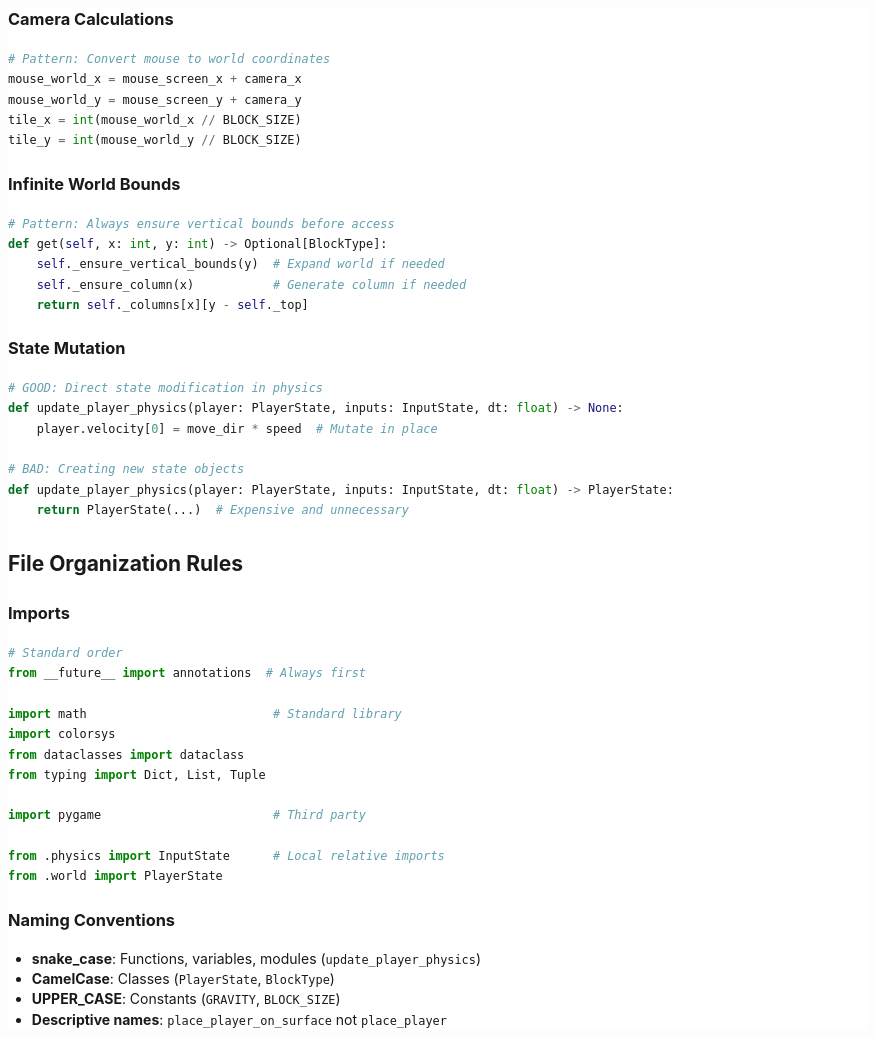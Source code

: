 ### Camera Calculations
```python
# Pattern: Convert mouse to world coordinates
mouse_world_x = mouse_screen_x + camera_x
mouse_world_y = mouse_screen_y + camera_y
tile_x = int(mouse_world_x // BLOCK_SIZE)
tile_y = int(mouse_world_y // BLOCK_SIZE)
```

### Infinite World Bounds
```python
# Pattern: Always ensure vertical bounds before access
def get(self, x: int, y: int) -> Optional[BlockType]:
    self._ensure_vertical_bounds(y)  # Expand world if needed
    self._ensure_column(x)           # Generate column if needed
    return self._columns[x][y - self._top]
```

### State Mutation
```python
# GOOD: Direct state modification in physics
def update_player_physics(player: PlayerState, inputs: InputState, dt: float) -> None:
    player.velocity[0] = move_dir * speed  # Mutate in place

# BAD: Creating new state objects
def update_player_physics(player: PlayerState, inputs: InputState, dt: float) -> PlayerState:
    return PlayerState(...)  # Expensive and unnecessary
```

## File Organization Rules

### Imports
```python
# Standard order
from __future__ import annotations  # Always first

import math                          # Standard library
import colorsys
from dataclasses import dataclass
from typing import Dict, List, Tuple

import pygame                        # Third party

from .physics import InputState      # Local relative imports
from .world import PlayerState
```

### Naming Conventions
- **snake_case**: Functions, variables, modules (`update_player_physics`)
- **CamelCase**: Classes (`PlayerState`, `BlockType`)  
- **UPPER_CASE**: Constants (`GRAVITY`, `BLOCK_SIZE`)
- **Descriptive names**: `place_player_on_surface` not `place_player`
